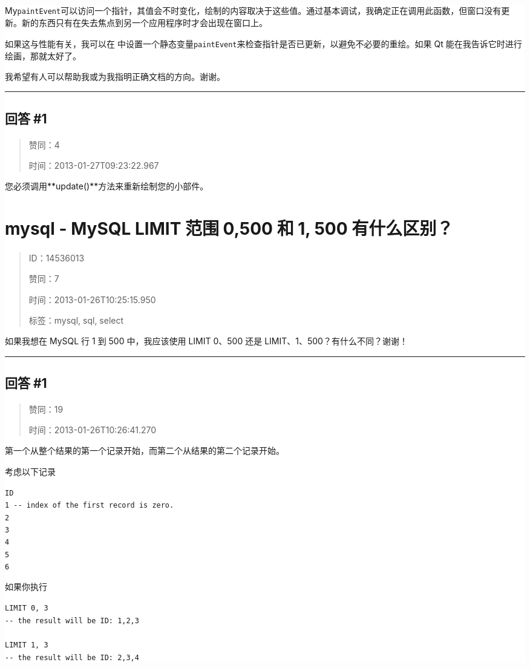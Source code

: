 My`paintEvent`可以访问一个指针，其值会不时变化，绘制的内容取决于这些值。通过基本调试，我确定正在调用此函数，但窗口没有更新。新的东西只有在失去焦点到另一个应用程序时才会出现在窗口上。

如果这与性能有关，我可以在 中设置一个静态变量`paintEvent`来检查指针是否已更新，以避免不必要的重绘。如果 Qt 能在我告诉它时进行绘画，那就太好了。

我希望有人可以帮助我或为我指明正确文档的方向。谢谢。

* * *

## 回答 #1

> 赞同：4
> 
> 时间：2013-01-27T09:23:22.967

您必须调用**update()**方法来重新绘制您的小部件。

# mysql - MySQL LIMIT 范围 0,500 和 1, 500 有什么区别？

> ID：14536013
> 
> 赞同：7
> 
> 时间：2013-01-26T10:25:15.950
> 
> 标签：mysql, sql, select

如果我想在 MySQL 行 1 到 500 中，我应该使用 LIMIT 0、500 还是 LIMIT、1、500？有什么不同？谢谢！

* * *

## 回答 #1

> 赞同：19
> 
> 时间：2013-01-26T10:26:41.270

第一个从整个结果的第一个记录开始，而第二个从结果的第二个记录开始。

考虑以下记录

```
ID
1 -- index of the first record is zero.
2
3
4
5
6 
```

如果你执行

```
LIMIT 0, 3
-- the result will be ID: 1,2,3

LIMIT 1, 3
-- the result will be ID: 2,3,4 
```
